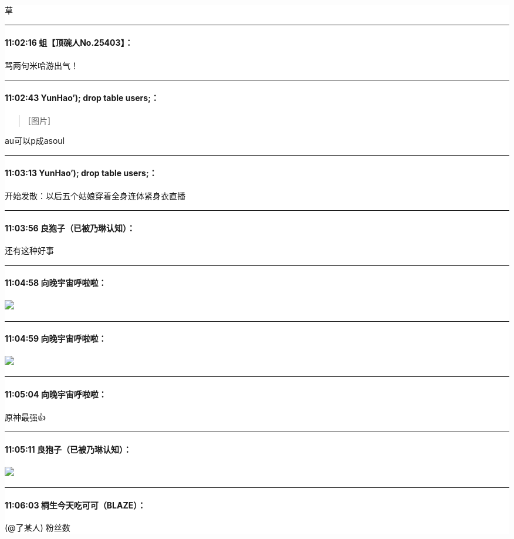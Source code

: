 草

*****

#### 11:02:16  蛆【顶碗人No.25403】：

骂两句米哈游出气！

*****

#### 11:02:43  YunHao’); drop table users;：

<blockquote>[图片]</blockquote>
 au可以p成asoul

*****

#### 11:03:13  YunHao’); drop table users;：

开始发散：以后五个姑娘穿着全身连体紧身衣直播

*****

#### 11:03:56  良狍子（已被乃琳认知）：

还有这种好事

*****

#### 11:04:58  向晚宇宙呼啦啦：

![](http://gchat.qpic.cn/gchatpic_new/1759772708/614391357-2576339662-C7539F44D071A4AB8B5E6783B5644D94/0?term=2")

*****

#### 11:04:59  向晚宇宙呼啦啦：

![](http://gchat.qpic.cn/gchatpic_new/1759772708/614391357-2699706544-B9CA5CDFF1D1D0B2B27F7351B553C3F2/0?term=2")

*****

#### 11:05:04  向晚宇宙呼啦啦：

原神最强👍

*****

#### 11:05:11  良狍子（已被乃琳认知）：

![](http://gchat.qpic.cn/gchatpic_new/1547952851/614391357-2179648063-C7539F44D071A4AB8B5E6783B5644D94/0?term=2")

*****

#### 11:06:03  桐生今天吃可可（BLAZE）：

(@了某人)  粉丝数
